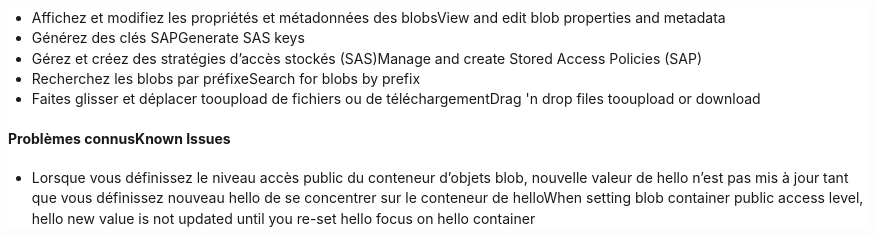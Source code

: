 * <span data-ttu-id="c4d0f-440">Affichez et modifiez les propriétés et métadonnées des blobs</span><span class="sxs-lookup"><span data-stu-id="c4d0f-440">View and edit blob properties and metadata</span></span>
* <span data-ttu-id="c4d0f-441">Générez des clés SAP</span><span class="sxs-lookup"><span data-stu-id="c4d0f-441">Generate SAS keys</span></span>
* <span data-ttu-id="c4d0f-442">Gérez et créez des stratégies d’accès stockés (SAS)</span><span class="sxs-lookup"><span data-stu-id="c4d0f-442">Manage and create Stored Access Policies (SAP)</span></span>
* <span data-ttu-id="c4d0f-443">Recherchez les blobs par préfixe</span><span class="sxs-lookup"><span data-stu-id="c4d0f-443">Search for blobs by prefix</span></span>
* <span data-ttu-id="c4d0f-444">Faites glisser et déplacer tooupload de fichiers ou de téléchargement</span><span class="sxs-lookup"><span data-stu-id="c4d0f-444">Drag 'n drop files tooupload or download</span></span>

#### <a name="known-issues"></a><span data-ttu-id="c4d0f-445">Problèmes connus</span><span class="sxs-lookup"><span data-stu-id="c4d0f-445">Known Issues</span></span>

* <span data-ttu-id="c4d0f-446">Lorsque vous définissez le niveau accès public du conteneur d’objets blob, nouvelle valeur de hello n’est pas mis à jour tant que vous définissez nouveau hello de se concentrer sur le conteneur de hello</span><span class="sxs-lookup"><span data-stu-id="c4d0f-446">When setting blob container public access level, hello new value is not updated until you re-set hello focus on hello container</span></span>
